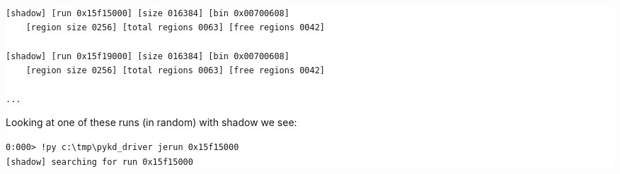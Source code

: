     [shadow] [run 0x15f15000] [size 016384] [bin 0x00700608]
        [region size 0256] [total regions 0063] [free regions 0042]

    [shadow] [run 0x15f19000] [size 016384] [bin 0x00700608]
        [region size 0256] [total regions 0063] [free regions 0042]

    ...

Looking at one of these runs (in random) with shadow we see:

    0:000> !py c:\tmp\pykd_driver jerun 0x15f15000
    [shadow] searching for run 0x15f15000
